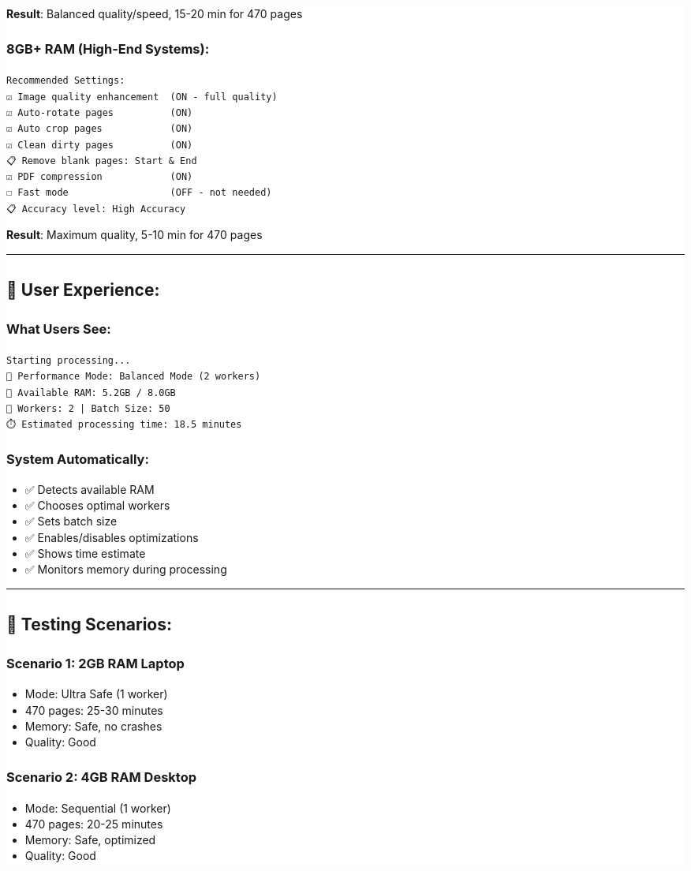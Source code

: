 **Result**: Balanced quality/speed, 15-20 min for 470 pages

### **8GB+ RAM (High-End Systems):**
```
Recommended Settings:
☑ Image quality enhancement  (ON - full quality)
☑ Auto-rotate pages          (ON)
☑ Auto crop pages            (ON)
☑ Clean dirty pages          (ON)
📋 Remove blank pages: Start & End
☑ PDF compression            (ON)
☐ Fast mode                  (OFF - not needed)
📋 Accuracy level: High Accuracy
```

**Result**: Maximum quality, 5-10 min for 470 pages

---

## 🎯 **User Experience:**

### **What Users See:**

```
Starting processing...
🚀 Performance Mode: Balanced Mode (2 workers)
💾 Available RAM: 5.2GB / 8.0GB
🔧 Workers: 2 | Batch Size: 50
⏱️ Estimated processing time: 18.5 minutes
```

### **System Automatically:**
- ✅ Detects available RAM
- ✅ Chooses optimal workers
- ✅ Sets batch size
- ✅ Enables/disables optimizations
- ✅ Shows time estimate
- ✅ Monitors memory during processing

---

## 🧪 **Testing Scenarios:**

### **Scenario 1: 2GB RAM Laptop**
- Mode: Ultra Safe (1 worker)
- 470 pages: 25-30 minutes
- Memory: Safe, no crashes
- Quality: Good

### **Scenario 2: 4GB RAM Desktop**
- Mode: Sequential (1 worker)
- 470 pages: 20-25 minutes
- Memory: Safe, optimized
- Quality: Good
